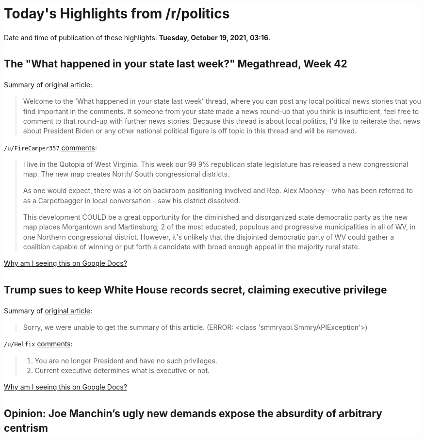 # Today's Highlights from /r/politics

Date and time of publication of these highlights: **Tuesday, October 19, 2021, 03:16**.

## The "What happened in your state last week?" Megathread, Week 42

Summary of [original article](https://www.reddit.com/r/politics/comments/qapqhe/the_what_happened_in_your_state_last_week/):

> Welcome to the 'What happened in your state last week' thread, where you can post any local political news stories that you find important in the comments. If someone from your state made a news round-up that you think is insufficient, feel free to comment to that round-up with further news stories. Because this thread is about local politics, I'd like to reiterate that news about President Biden or any other national political figure is off topic in this thread and will be removed.

`/u/FireCamper357` [comments](https://www.reddit.com/r/politics/comments/qapqhe/the_what_happened_in_your_state_last_week/):

> I live in the Qutopia of West Virginia. This week our 99 9% republican state legislature has released a new congressional map. The new map creates North/ South congressional districts.
> 
> As one would expect, there was a lot on backroom positioning involved and Rep. Alex Mooney - who has been referred to as a Carpetbagger in local conversation - saw his district dissolved. 
> 
> This development COULD be a great opportunity for the diminished and disorganized state democratic party as the new map places Morgantown and Martinsburg, 2 of the most educated, populous and progressive municipalities in all of WV, in one Northern congressional district. However, it's unlikely that the disjointed democratic party of WV could gather a coalition capable of winning or put forth a candidate with broad enough appeal in the majority rural state.

[Why am I seeing this on Google Docs?](https://docs.google.com/document/d/1Dc6We63vOXIZsc0op-Bt4abqkYjXzOigalQqFxmvvbM/edit?usp=sharing)

## Trump sues to keep White House records secret, claiming executive privilege

Summary of [original article](https://www.cnn.com/2021/10/18/politics/trump-white-house-records/index.html):

> Sorry, we were unable to get the summary of this article. (ERROR: <class 'smmryapi.SmmryAPIException'>)

`/u/Helfix` [comments](https://www.reddit.com/r/politics/comments/qavknz/trump_sues_to_keep_white_house_records_secret/):

> 1.	You are no longer President and have no such privileges. 
> 2.	Current executive determines what is executive or not.

[Why am I seeing this on Google Docs?](https://docs.google.com/document/d/1Dc6We63vOXIZsc0op-Bt4abqkYjXzOigalQqFxmvvbM/edit?usp=sharing)

## Opinion: Joe Manchin’s ugly new demands expose the absurdity of arbitrary centrism
